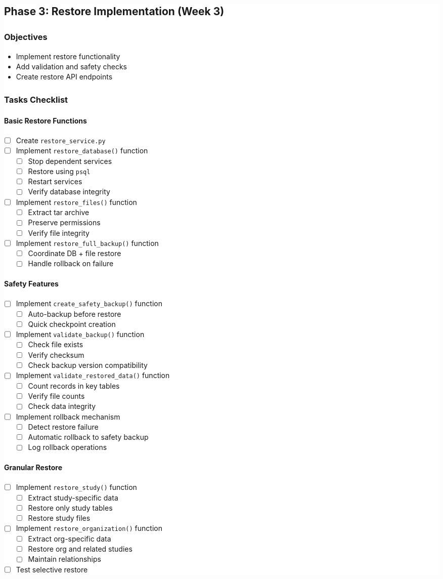 ## Phase 3: Restore Implementation (Week 3)

### Objectives
- Implement restore functionality
- Add validation and safety checks
- Create restore API endpoints

### Tasks Checklist

#### Basic Restore Functions
- [ ] Create `restore_service.py`
- [ ] Implement `restore_database()` function
  - [ ] Stop dependent services
  - [ ] Restore using `psql`
  - [ ] Restart services
  - [ ] Verify database integrity
- [ ] Implement `restore_files()` function
  - [ ] Extract tar archive
  - [ ] Preserve permissions
  - [ ] Verify file integrity
- [ ] Implement `restore_full_backup()` function
  - [ ] Coordinate DB + file restore
  - [ ] Handle rollback on failure

#### Safety Features
- [ ] Implement `create_safety_backup()` function
  - [ ] Auto-backup before restore
  - [ ] Quick checkpoint creation
- [ ] Implement `validate_backup()` function
  - [ ] Check file exists
  - [ ] Verify checksum
  - [ ] Check backup version compatibility
- [ ] Implement `validate_restored_data()` function
  - [ ] Count records in key tables
  - [ ] Verify file counts
  - [ ] Check data integrity
- [ ] Implement rollback mechanism
  - [ ] Detect restore failure
  - [ ] Automatic rollback to safety backup
  - [ ] Log rollback operations

#### Granular Restore
- [ ] Implement `restore_study()` function
  - [ ] Extract study-specific data
  - [ ] Restore only study tables
  - [ ] Restore study files
- [ ] Implement `restore_organization()` function
  - [ ] Extract org-specific data
  - [ ] Restore org and related studies
  - [ ] Maintain relationships
- [ ] Test selective restore
